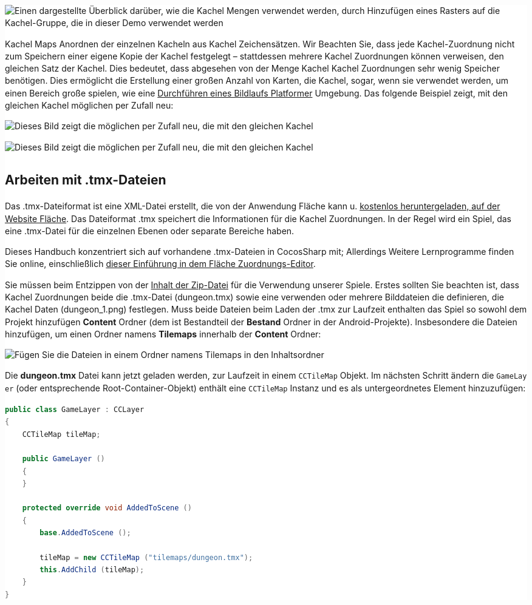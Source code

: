![](tiled-images/image2.png "Einen dargestellte Überblick darüber, wie die Kachel Mengen verwendet werden, durch Hinzufügen eines Rasters auf die Kachel-Gruppe, die in dieser Demo verwendet werden")

Kachel Maps Anordnen der einzelnen Kacheln aus Kachel Zeichensätzen. Wir Beachten Sie, dass jede Kachel-Zuordnung nicht zum Speichern einer eigene Kopie der Kachel festgelegt – stattdessen mehrere Kachel Zuordnungen können verweisen, den gleichen Satz der Kachel. Dies bedeutet, dass abgesehen von der Menge Kachel Kachel Zuordnungen sehr wenig Speicher benötigen. Dies ermöglicht die Erstellung einer großen Anzahl von Karten, die Kachel, sogar, wenn sie verwendet werden, um einen Bereich große spielen, wie eine [Durchführen eines Bildlaufs Platformer](http://en.wikipedia.org/wiki/Platform_game) Umgebung. Das folgende Beispiel zeigt, mit den gleichen Kachel möglichen per Zufall neu:

![](tiled-images/image3.png "Dieses Bild zeigt die möglichen per Zufall neu, die mit den gleichen Kachel")

![](tiled-images/image4.png "Dieses Bild zeigt die möglichen per Zufall neu, die mit den gleichen Kachel")


## <a name="working-with-tmx-files"></a>Arbeiten mit .tmx-Dateien

Das .tmx-Dateiformat ist eine XML-Datei erstellt, die von der Anwendung Fläche kann u. [kostenlos heruntergeladen, auf der Website Fläche](http://www.mapeditor.org/). Das Dateiformat .tmx speichert die Informationen für die Kachel Zuordnungen. In der Regel wird ein Spiel, das eine .tmx-Datei für die einzelnen Ebenen oder separate Bereiche haben.

Dieses Handbuch konzentriert sich auf vorhandene .tmx-Dateien in CocosSharp mit; Allerdings Weitere Lernprogramme finden Sie online, einschließlich [dieser Einführung in dem Fläche Zuordnungs-Editor](http://gamedevelopment.tutsplus.com/tutorials/introduction-to-tiled-map-editor--gamedev-2838).

Sie müssen beim Entzippen von der [Inhalt der Zip-Datei](https://github.com/xamarin/mobile-samples/blob/master/BouncingGame/Resources/Tiled.zip?raw=true) für die Verwendung unserer Spiele. Erstes sollten Sie beachten ist, dass Kachel Zuordnungen beide die .tmx-Datei (dungeon.tmx) sowie eine verwenden oder mehrere Bilddateien die definieren, die Kachel Daten (dungeon_1.png) festlegen. Muss beide Dateien beim Laden der .tmx zur Laufzeit enthalten das Spiel so sowohl dem Projekt hinzufügen **Content** Ordner (dem ist Bestandteil der **Bestand** Ordner in der Android-Projekte). Insbesondere die Dateien hinzufügen, um einen Ordner namens **Tilemaps** innerhalb der **Content** Ordner:

![](tiled-images/image5.png "Fügen Sie die Dateien in einem Ordner namens Tilemaps in den Inhaltsordner")

Die **dungeon.tmx** Datei kann jetzt geladen werden, zur Laufzeit in einem `CCTileMap` Objekt. Im nächsten Schritt ändern die `GameLayer` (oder entsprechende Root-Container-Objekt) enthält eine `CCTileMap` Instanz und es als untergeordnetes Element hinzuzufügen:


```csharp
public class GameLayer : CCLayer
{
    CCTileMap tileMap;

    public GameLayer ()
    {
    }

    protected override void AddedToScene ()
    {
        base.AddedToScene ();

        tileMap = new CCTileMap ("tilemaps/dungeon.tmx");
        this.AddChild (tileMap);
    }
} 
```
